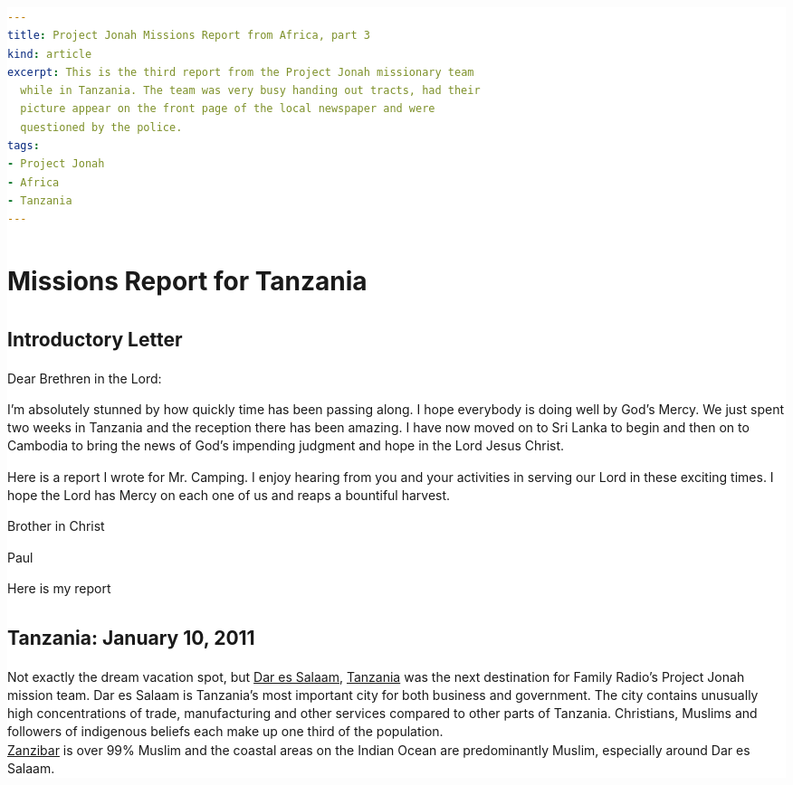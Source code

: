 ```yaml
---
title: Project Jonah Missions Report from Africa, part 3
kind: article
excerpt: This is the third report from the Project Jonah missionary team 
  while in Tanzania. The team was very busy handing out tracts, had their 
  picture appear on the front page of the local newspaper and were 
  questioned by the police.
tags:
- Project Jonah
- Africa
- Tanzania
---
```

# Missions Report for Tanzania

## Introductory Letter

Dear Brethren in the Lord:

I&rsquo;m absolutely stunned by how quickly time has been passing along.  I
hope everybody is doing well by God&rsquo;s Mercy.  We just spent two weeks
in Tanzania and the reception there has been amazing. I have now moved
on to Sri Lanka to begin and then on to Cambodia to bring the news of
God&rsquo;s impending judgment and hope in the Lord Jesus Christ.

Here is a report I wrote for Mr. Camping.  I enjoy hearing from you
and your activities in serving our Lord in these exciting times.  I
hope the Lord has Mercy on each one of us and reaps a bountiful
harvest.

Brother in Christ

Paul

Here is my report

## Tanzania: January 10, 2011

Not exactly the dream vacation spot, but 
[Dar es Salaam](http://en.wikipedia.org/wiki/Dar_es_Salaam),
[Tanzania](http://en.wikipedia.org/wiki/Tanzania)
was the next destination for Family Radio’s Project Jonah mission team.
Dar es Salaam is Tanzania&rsquo;s most important city for both business and
government. The city contains unusually high concentrations of trade,
manufacturing and other services compared to other parts of Tanzania.
Christians, Muslims and followers of indigenous beliefs each make up
one third of the population.  
[Zanzibar](http://en.wikipedia.org/wiki/Zanzibar) is over 99% Muslim and the
coastal areas on the Indian Ocean are predominantly Muslim, especially
around Dar es Salaam.
